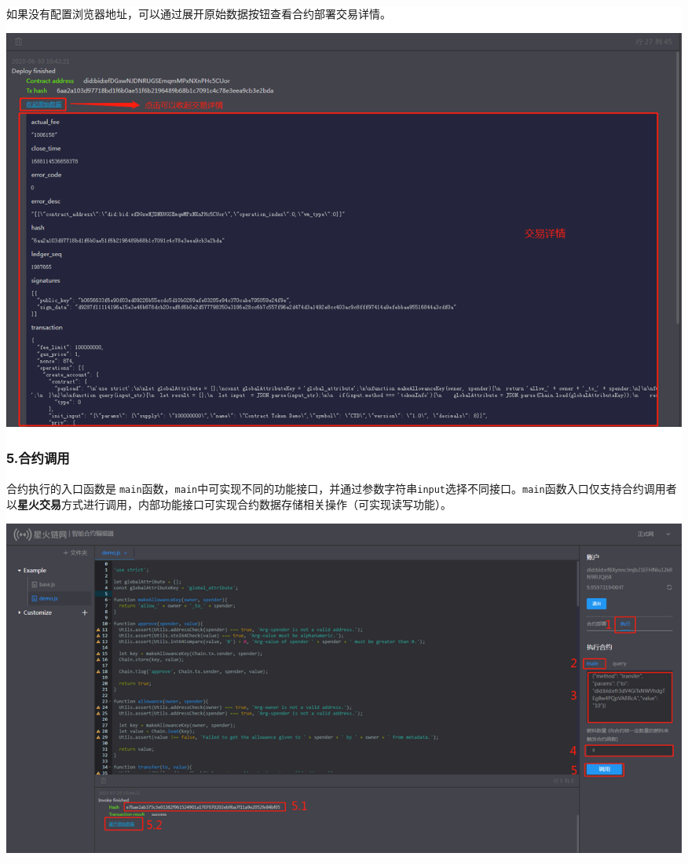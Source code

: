 如果没有配置浏览器地址，可以通过展开原始数据按钮查看合约部署交易详情。

![](.\1-5.jpg)

### 5.合约调用

合约执行的入口函数是 `main`函数，`main`中可实现不同的功能接口，并通过参数字符串`input`选择不同接口。`main`函数入口仅支持合约调用者以**星火交易**方式进行调用，内部功能接口可实现合约数据存储相关操作（可实现读写功能）。

![](.\1-6-2.jpg)
